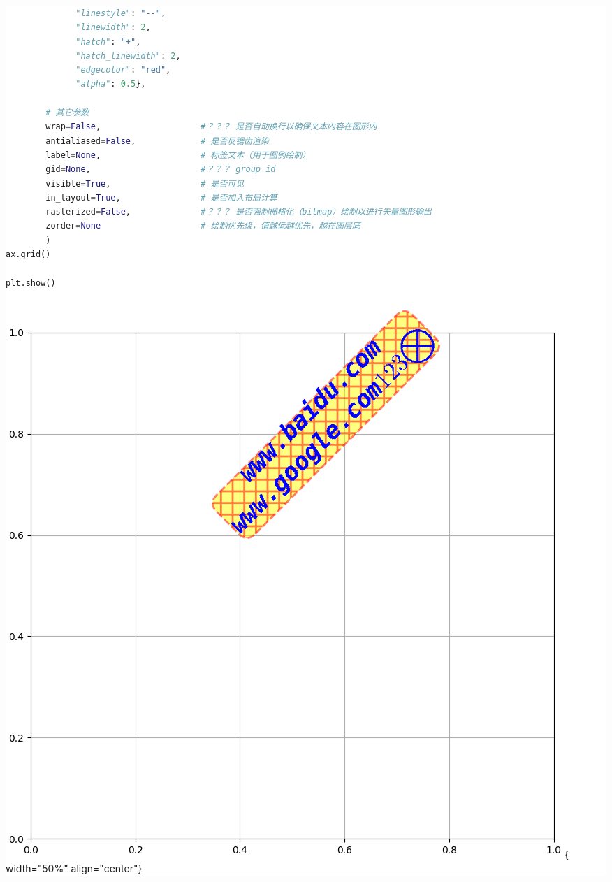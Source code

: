 ```Python title="文本（Text）" linenums="1"
              "linestyle": "--",
              "linewidth": 2,
              "hatch": "+",
              "hatch_linewidth": 2,
              "edgecolor": "red",
              "alpha": 0.5},

        # 其它参数
        wrap=False,                    #？？？ 是否自动换行以确保文本内容在图形内
        antialiased=False,             # 是否反锯齿渲染
        label=None,                    # 标签文本（用于图例绘制）
        gid=None,                      #？？？ group id
        visible=True,                  # 是否可见
        in_layout=True,                # 是否加入布局计算
        rasterized=False,              #？？？ 是否强制栅格化（bitmap）绘制以进行矢量图形输出
        zorder=None                    # 绘制优先级，值越低越优先，越在图层底
        )
ax.grid()

plt.show()
```

![img.png](../../../images/文本、注释、标题/img_4.png){ width="50%" align="center"}
